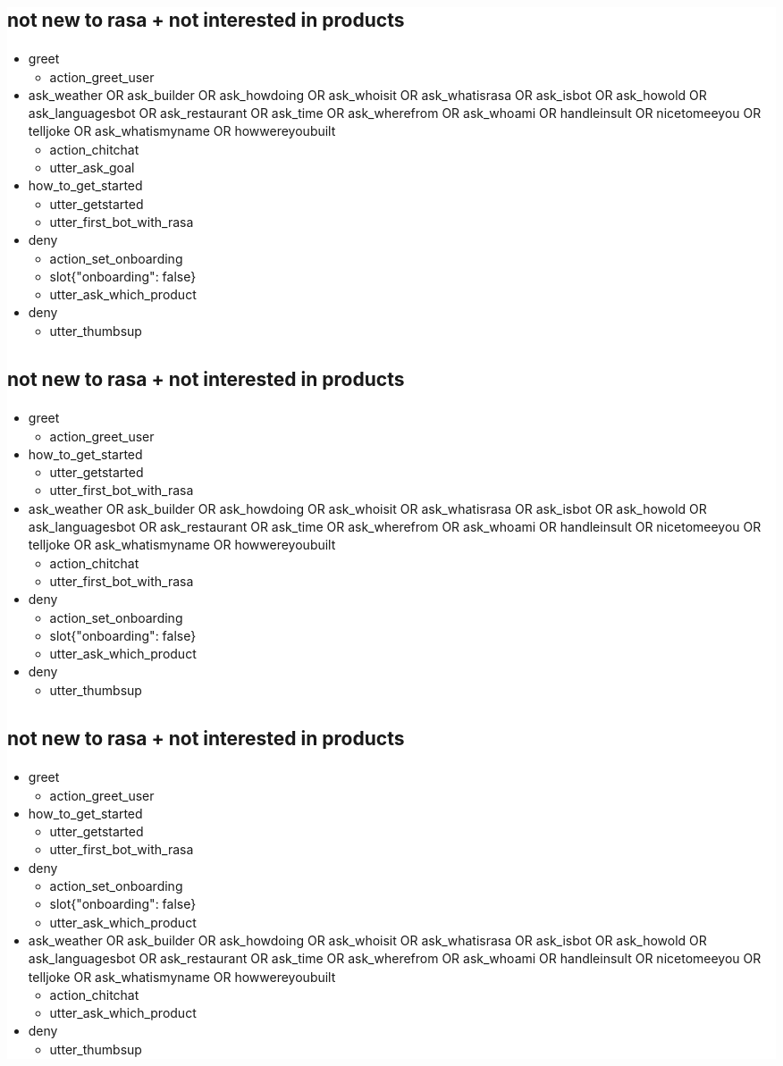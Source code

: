 
## not new to rasa + not interested in products
* greet
    - action_greet_user
* ask_weather OR ask_builder OR ask_howdoing OR ask_whoisit OR ask_whatisrasa OR ask_isbot OR ask_howold OR ask_languagesbot OR ask_restaurant OR ask_time OR ask_wherefrom OR ask_whoami OR handleinsult OR nicetomeeyou OR telljoke OR ask_whatismyname OR howwereyoubuilt
    - action_chitchat
    - utter_ask_goal
* how_to_get_started
    - utter_getstarted
    - utter_first_bot_with_rasa
* deny
    - action_set_onboarding
    - slot{"onboarding": false}
    - utter_ask_which_product
* deny
    - utter_thumbsup

## not new to rasa + not interested in products
* greet
    - action_greet_user
* how_to_get_started
    - utter_getstarted
    - utter_first_bot_with_rasa
* ask_weather OR ask_builder OR ask_howdoing OR ask_whoisit OR ask_whatisrasa OR ask_isbot OR ask_howold OR ask_languagesbot OR ask_restaurant OR ask_time OR ask_wherefrom OR ask_whoami OR handleinsult OR nicetomeeyou OR telljoke OR ask_whatismyname OR howwereyoubuilt
    - action_chitchat
    - utter_first_bot_with_rasa
* deny
    - action_set_onboarding
    - slot{"onboarding": false}
    - utter_ask_which_product
* deny
    - utter_thumbsup

## not new to rasa + not interested in products
* greet
    - action_greet_user
* how_to_get_started
    - utter_getstarted
    - utter_first_bot_with_rasa
* deny
    - action_set_onboarding
    - slot{"onboarding": false}
    - utter_ask_which_product
* ask_weather OR ask_builder OR ask_howdoing OR ask_whoisit OR ask_whatisrasa OR ask_isbot OR ask_howold OR ask_languagesbot OR ask_restaurant OR ask_time OR ask_wherefrom OR ask_whoami OR handleinsult OR nicetomeeyou OR telljoke OR ask_whatismyname OR howwereyoubuilt
    - action_chitchat
    - utter_ask_which_product
* deny
    - utter_thumbsup
